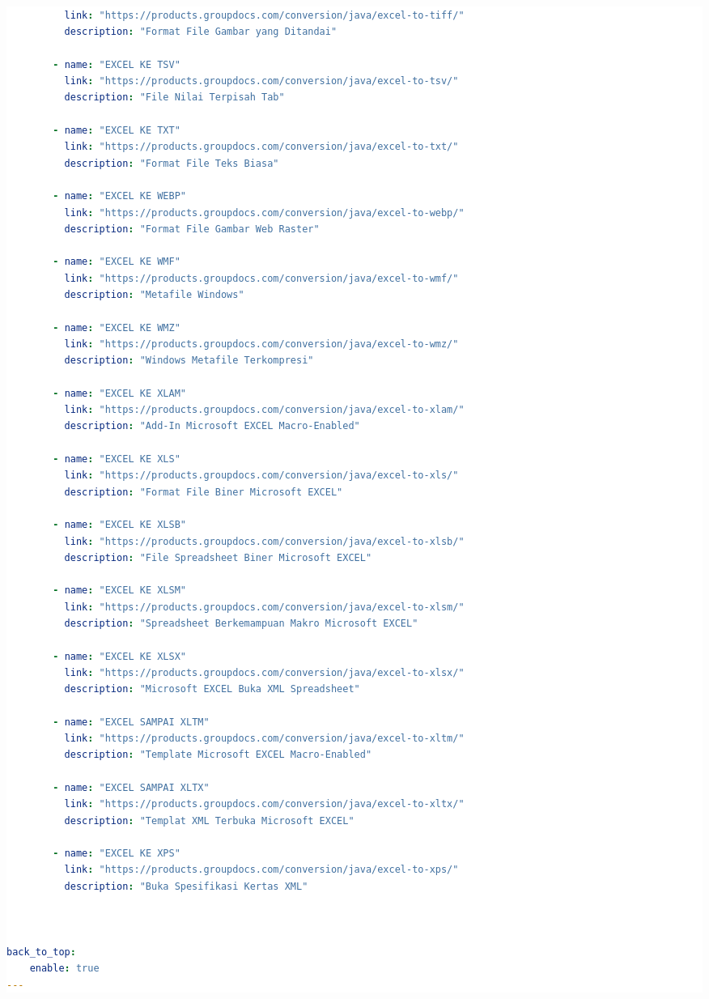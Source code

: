 ```yaml
          link: "https://products.groupdocs.com/conversion/java/excel-to-tiff/"
          description: "Format File Gambar yang Ditandai"

        - name: "EXCEL KE TSV"
          link: "https://products.groupdocs.com/conversion/java/excel-to-tsv/"
          description: "File Nilai Terpisah Tab"

        - name: "EXCEL KE TXT"
          link: "https://products.groupdocs.com/conversion/java/excel-to-txt/"
          description: "Format File Teks Biasa"

        - name: "EXCEL KE WEBP"
          link: "https://products.groupdocs.com/conversion/java/excel-to-webp/"
          description: "Format File Gambar Web Raster"

        - name: "EXCEL KE WMF"
          link: "https://products.groupdocs.com/conversion/java/excel-to-wmf/"
          description: "Metafile Windows"

        - name: "EXCEL KE WMZ"
          link: "https://products.groupdocs.com/conversion/java/excel-to-wmz/"
          description: "Windows Metafile Terkompresi"

        - name: "EXCEL KE XLAM"
          link: "https://products.groupdocs.com/conversion/java/excel-to-xlam/"
          description: "Add-In Microsoft EXCEL Macro-Enabled"

        - name: "EXCEL KE XLS"
          link: "https://products.groupdocs.com/conversion/java/excel-to-xls/"
          description: "Format File Biner Microsoft EXCEL"

        - name: "EXCEL KE XLSB"
          link: "https://products.groupdocs.com/conversion/java/excel-to-xlsb/"
          description: "File Spreadsheet Biner Microsoft EXCEL"

        - name: "EXCEL KE XLSM"
          link: "https://products.groupdocs.com/conversion/java/excel-to-xlsm/"
          description: "Spreadsheet Berkemampuan Makro Microsoft EXCEL"

        - name: "EXCEL KE XLSX"
          link: "https://products.groupdocs.com/conversion/java/excel-to-xlsx/"
          description: "Microsoft EXCEL Buka XML Spreadsheet"

        - name: "EXCEL SAMPAI XLTM"
          link: "https://products.groupdocs.com/conversion/java/excel-to-xltm/"
          description: "Template Microsoft EXCEL Macro-Enabled"

        - name: "EXCEL SAMPAI XLTX"
          link: "https://products.groupdocs.com/conversion/java/excel-to-xltx/"
          description: "Templat XML Terbuka Microsoft EXCEL"

        - name: "EXCEL KE XPS"
          link: "https://products.groupdocs.com/conversion/java/excel-to-xps/"
          description: "Buka Spesifikasi Kertas XML"



back_to_top:
    enable: true
---
```

